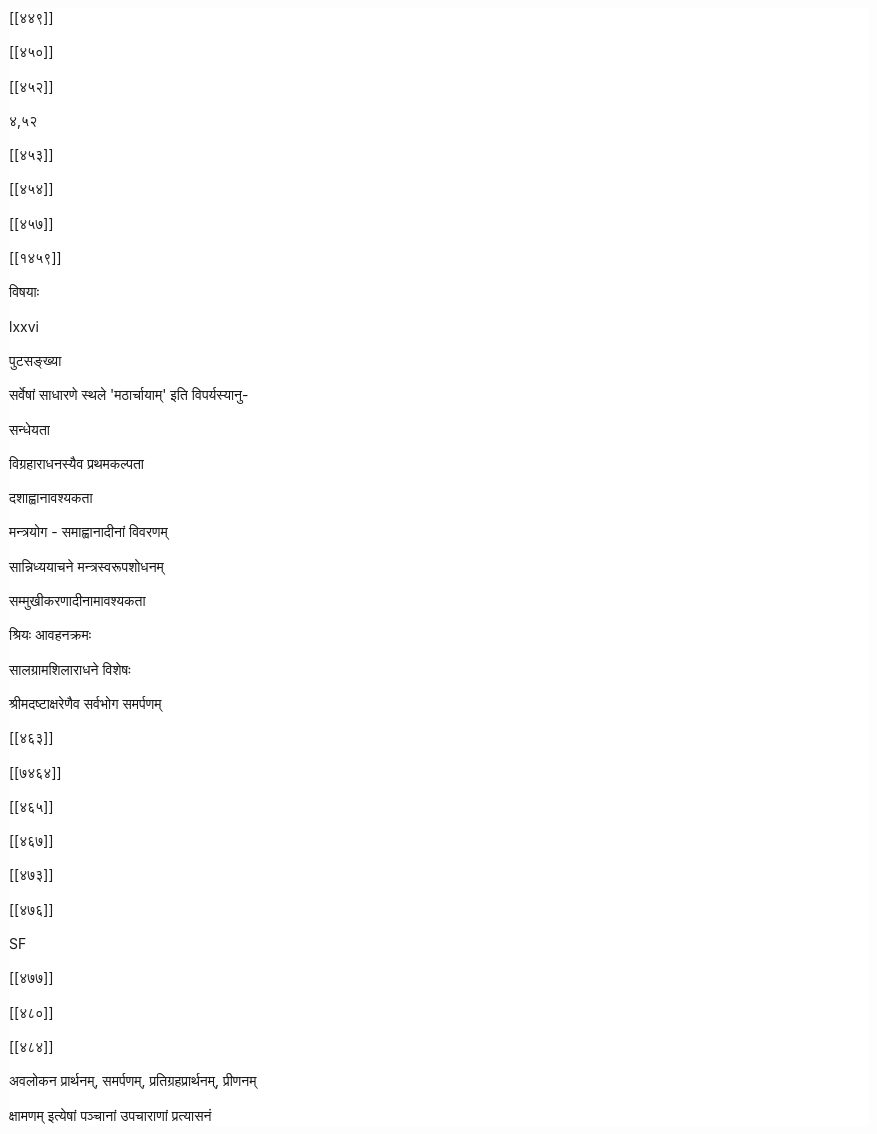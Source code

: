 [[४४९]]

[[४५०]]

[[४५२]]

४,५२ 

[[४५३]]

[[४५४]]

[[४५७]]

[[१४५९]]

विषयाः 

lxxvi 

पुटसङ्ख्या 

सर्वेषां साधारणे स्थले 'मठार्चायाम्' इति विपर्यस्यानु- 

सन्धेयता 

विग्रहाराधनस्यैव प्रथमकल्पता 

दशाह्वानावश्यकता 

मन्त्रयोग - समाह्वानादीनां विवरणम् 

सान्निध्ययाचने मन्त्रस्वरूपशोधनम् 

सम्मुखीकरणादीनामावश्यकता 

श्रियः आवहनक्रमः 

सालग्रामशिलाराधने विशेषः 

श्रीमदष्टाक्षरेणैव सर्वभोग समर्पणम् 

[[४६३]]

[[७४६४]]

[[४६५]]

[[४६७]]

[[४७३]]

[[४७६]]

SF 

[[४७७]]

[[४८०]]

[[४८४]]

अवलोकन प्रार्थनम्, समर्पणम्, प्रतिग्रहप्रार्थनम्, प्रीणनम् 

क्षामणम् इत्येषां पञ्चानां उपचाराणां प्रत्यासनं 
